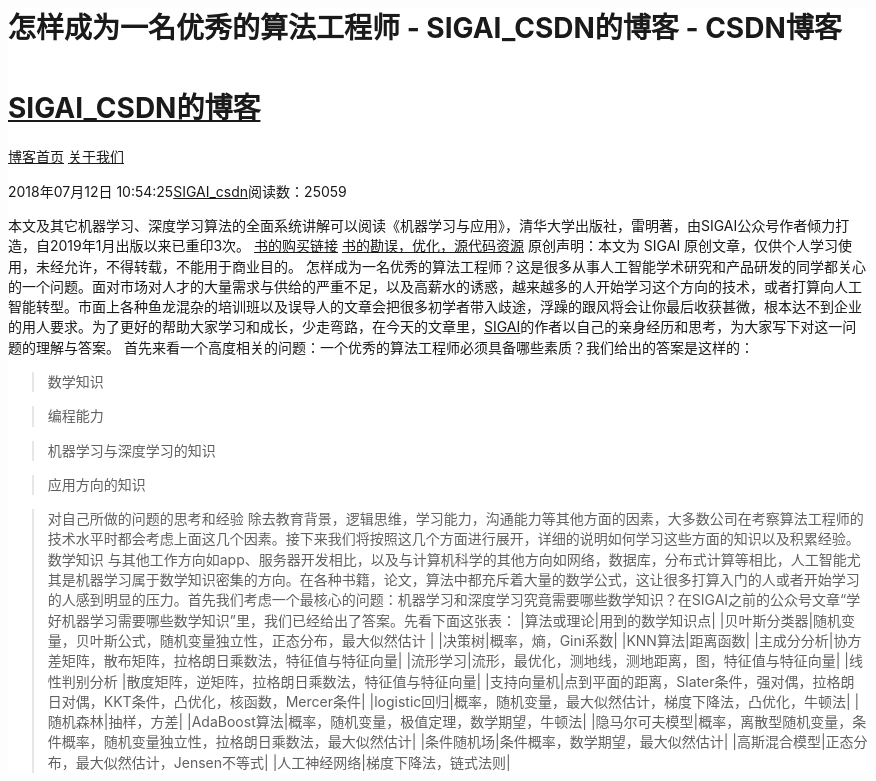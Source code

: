 
# 怎样成为一名优秀的算法工程师 - SIGAI_CSDN的博客 - CSDN博客
# [SIGAI_CSDN的博客](https://blog.csdn.net/sigai_csdn)


[博客首页](https://blog.csdn.net/SIGAI_CSDN)
[关于我们](https://me.csdn.net/SIGAI_CSDN)

2018年07月12日 10:54:25[SIGAI_csdn](https://me.csdn.net/SIGAI_CSDN)阅读数：25059


本文及其它机器学习、深度学习算法的全面系统讲解可以阅读《机器学习与应用》，清华大学出版社，雷明著，由SIGAI公众号作者倾力打造，自2019年1月出版以来已重印3次。
[书的购买链接](https://link.zhihu.com/?target=https%3A//item.jd.com/12504554.html)
[书的勘误，优化，源代码资源](https://link.zhihu.com/?target=http%3A//www.tensorinfinity.com/paper_78.html)
原创声明：本文为 SIGAI 原创文章，仅供个人学习使用，未经允许，不得转载，不能用于商业目的。
怎样成为一名优秀的算法工程师？这是很多从事人工智能学术研究和产品研发的同学都关心的一个问题。面对市场对人才的大量需求与供给的严重不足，以及高薪水的诱惑，越来越多的人开始学习这个方向的技术，或者打算向人工智能转型。市面上各种鱼龙混杂的培训班以及误导人的文章会把很多初学者带入歧途，浮躁的跟风将会让你最后收获甚微，根本达不到企业的用人要求。为了更好的帮助大家学习和成长，少走弯路，在今天的文章里，[SIGAI](https://mp.weixin.qq.com/s?__biz=MzU4MjQ3MDkwNA==&mid=2247485551&idx=2&sn=a6689528f10aedab3fce91857eec877b&chksm=fdb695f8cac11cee025ad6d8d77ed90f7169142d6b20b2f5a6945b58edd97c27225f4a2eba91%22%20%5Cl%20%22rd)的作者以自己的亲身经历和思考，为大家写下对这一问题的理解与答案。
首先来看一个高度相关的问题：一个优秀的算法工程师必须具备哪些素质？我们给出的答案是这样的：
> 数学知识

> 编程能力

> 机器学习与深度学习的知识

> 应用方向的知识

> 对自己所做的问题的思考和经验
除去教育背景，逻辑思维，学习能力，沟通能力等其他方面的因素，大多数公司在考察算法工程师的技术水平时都会考虑上面这几个因素。接下来我们将按照这几个方面进行展开，详细的说明如何学习这些方面的知识以及积累经验。
数学知识
与其他工作方向如app、服务器开发相比，以及与计算机科学的其他方向如网络，数据库，分布式计算等相比，人工智能尤其是机器学习属于数学知识密集的方向。在各种书籍，论文，算法中都充斥着大量的数学公式，这让很多打算入门的人或者开始学习的人感到明显的压力。首先我们考虑一个最核心的问题：机器学习和深度学习究竟需要哪些数学知识？在SIGAI之前的公众号文章“学好机器学习需要哪些数学知识”里，我们已经给出了答案。先看下面这张表：
|算法或理论|用到的数学知识点|
|贝叶斯分类器|随机变量，贝叶斯公式，随机变量独立性，正态分布，最大似然估计
|
|决策树|概率，熵，Gini系数|
|KNN算法|距离函数|
|主成分分析|协方差矩阵，散布矩阵，拉格朗日乘数法，特征值与特征向量|
|流形学习|流形，最优化，测地线，测地距离，图，特征值与特征向量|
|线性判别分析
|散度矩阵，逆矩阵，拉格朗日乘数法，特征值与特征向量|
|支持向量机|点到平面的距离，Slater条件，强对偶，拉格朗日对偶，KKT条件，凸优化，核函数，Mercer条件|
|logistic回归|概率，随机变量，最大似然估计，梯度下降法，凸优化，牛顿法|
|随机森林|抽样，方差|
|AdaBoost算法|概率，随机变量，极值定理，数学期望，牛顿法|
|隐马尔可夫模型|概率，离散型随机变量，条件概率，随机变量独立性，拉格朗日乘数法，最大似然估计|
|条件随机场|条件概率，数学期望，最大似然估计|
|高斯混合模型|正态分布，最大似然估计，Jensen不等式|
|人工神经网络|梯度下降法，链式法则|